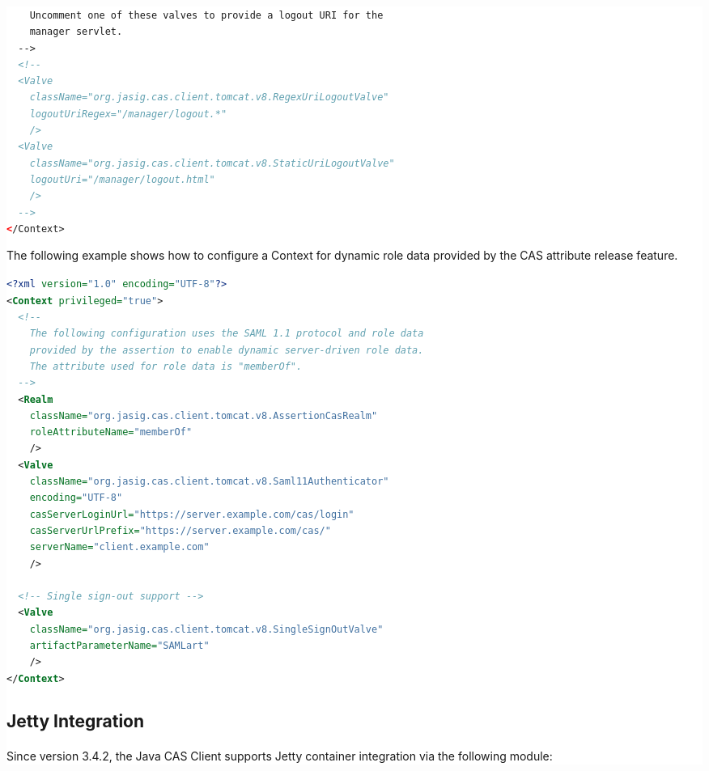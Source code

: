 ```xml
    Uncomment one of these valves to provide a logout URI for the
    manager servlet.
  -->
  <!--
  <Valve
    className="org.jasig.cas.client.tomcat.v8.RegexUriLogoutValve"
    logoutUriRegex="/manager/logout.*"
    />
  <Valve
    className="org.jasig.cas.client.tomcat.v8.StaticUriLogoutValve"
    logoutUri="/manager/logout.html"
    />
  -->
</Context>
```

The following example shows how to configure a Context for dynamic role data provided by the CAS attribute release feature.

```xml
<?xml version="1.0" encoding="UTF-8"?>
<Context privileged="true">
  <!--
    The following configuration uses the SAML 1.1 protocol and role data
    provided by the assertion to enable dynamic server-driven role data.
    The attribute used for role data is "memberOf".
  -->
  <Realm
    className="org.jasig.cas.client.tomcat.v8.AssertionCasRealm"
    roleAttributeName="memberOf"
    />
  <Valve
    className="org.jasig.cas.client.tomcat.v8.Saml11Authenticator"
    encoding="UTF-8"
    casServerLoginUrl="https://server.example.com/cas/login"
    casServerUrlPrefix="https://server.example.com/cas/"
    serverName="client.example.com"
    />
 
  <!-- Single sign-out support -->
  <Valve
    className="org.jasig.cas.client.tomcat.v8.SingleSignOutValve"
    artifactParameterName="SAMLart"
    />
</Context>
```

<a name="jetty-integration"></a>
## Jetty Integration
Since version 3.4.2, the Java CAS Client supports Jetty container integration via the following module:
